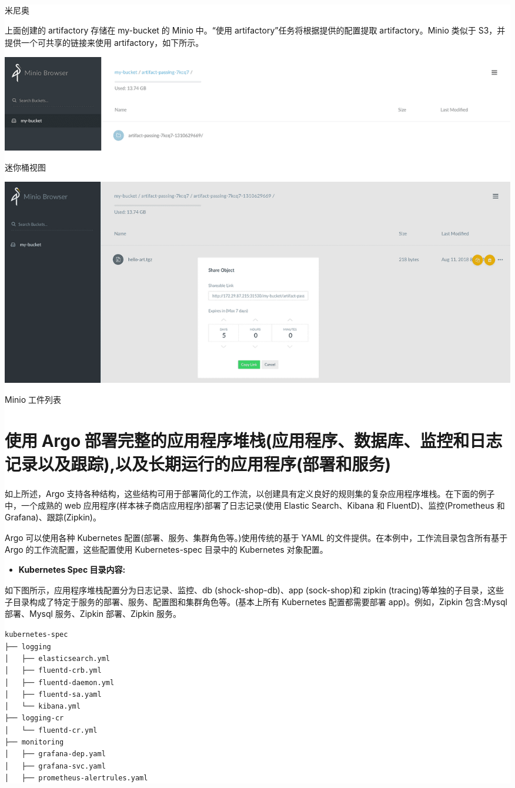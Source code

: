 米尼奥

上面创建的 artifactory 存储在 my-bucket 的 Minio 中。“使用 artifactory”任务将根据提供的配置提取 artifactory。Minio 类似于 S3，并提供一个可共享的链接来使用 artifactory，如下所示。

![](img/0dfb1ce8e0824321f45a8015a1fc7088.png)

迷你桶视图

![](img/b6575740419698d41f30d706cd4dfbf1.png)

Minio 工件列表

# 使用 Argo 部署完整的应用程序堆栈(应用程序、数据库、监控和日志记录以及跟踪),以及长期运行的应用程序(部署和服务)

如上所述，Argo 支持各种结构，这些结构可用于部署简化的工作流，以创建具有定义良好的规则集的复杂应用程序堆栈。在下面的例子中，一个成熟的 web 应用程序(样本袜子商店应用程序)部署了日志记录(使用 Elastic Search、Kibana 和 FluentD)、监控(Prometheus 和 Grafana)、跟踪(Zipkin)。

Argo 可以使用各种 Kubernetes 配置(部署、服务、集群角色等。)使用传统的基于 YAML 的文件提供。在本例中，工作流目录包含所有基于 Argo 的工作流配置，这些配置使用 Kubernetes-spec 目录中的 Kubernetes 对象配置。

*   **Kubernetes Spec 目录内容:**

如下图所示，应用程序堆栈配置分为日志记录、监控、db (shock-shop-db)、app (sock-shop)和 zipkin (tracing)等单独的子目录，这些子目录构成了特定于服务的部署、服务、配置图和集群角色等。(基本上所有 Kubernetes 配置都需要部署 app)。例如，Zipkin 包含:Mysql 部署、Mysql 服务、Zipkin 部署、Zipkin 服务。

```
kubernetes-spec
├── logging
│   ├── elasticsearch.yml
│   ├── fluentd-crb.yml
│   ├── fluentd-daemon.yml
│   ├── fluentd-sa.yaml
│   └── kibana.yml
├── logging-cr
│   └── fluentd-cr.yml
├── monitoring
│   ├── grafana-dep.yaml
│   ├── grafana-svc.yaml
│   ├── prometheus-alertrules.yaml
```